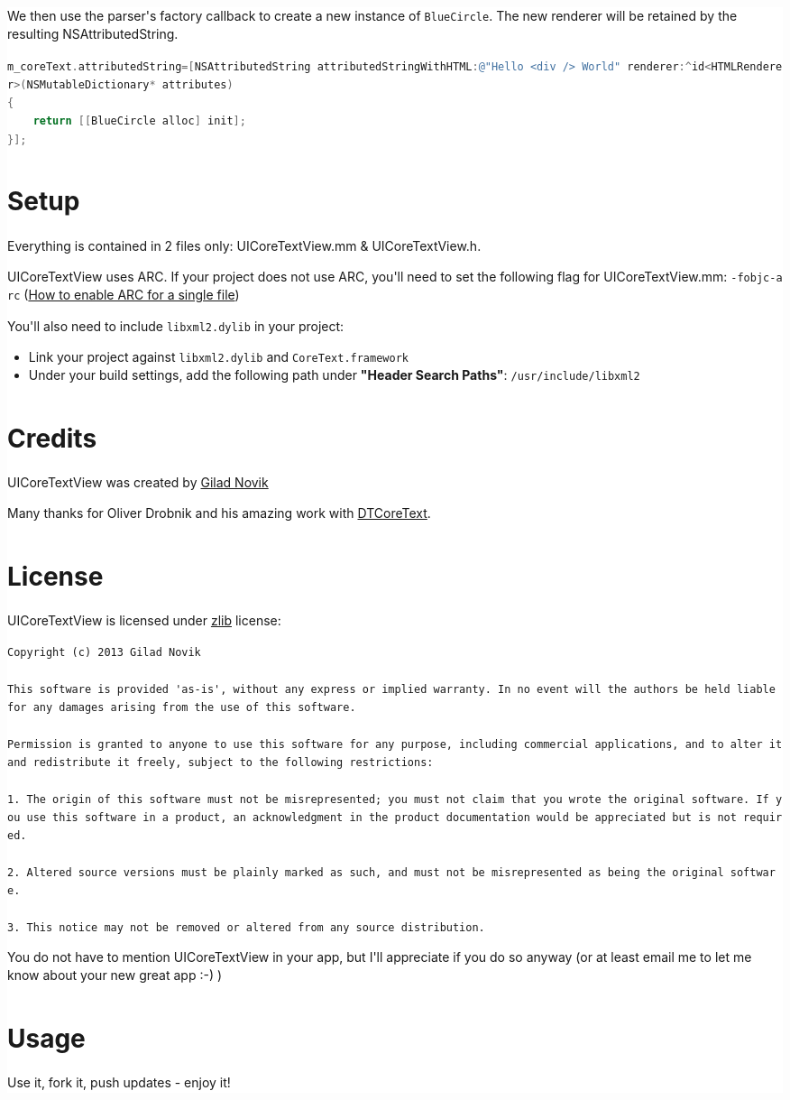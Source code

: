 We then use the parser's factory callback to create a new instance of <code>BlueCircle</code>. The new renderer will be retained by the resulting NSAttributedString.

``` objective-c
m_coreText.attributedString=[NSAttributedString attributedStringWithHTML:@"Hello <div /> World" renderer:^id<HTMLRenderer>(NSMutableDictionary* attributes)
{
	return [[BlueCircle alloc] init];
}];
```

# Setup

Everything is contained in 2 files only: UICoreTextView.mm & UICoreTextView.h.

UICoreTextView uses ARC. If your project does not use ARC, you'll need to set the following flag for UICoreTextView.mm: <code>-fobjc-arc</code> (<a href='http://stackoverflow.com/questions/10523816/how-to-enable-arc-for-a-single-file'>How to enable ARC for a single file</a>)

You'll also need to include <code>libxml2.dylib</code> in your project:

* Link your project against <code>libxml2.dylib</code> and <code>CoreText.framework</code>
* Under your build settings, add the following path under <b>"Header Search Paths"</b>: <code>/usr/include/libxml2</code>

# Credits

UICoreTextView was created by <a href='https://github.com/giladno'>Gilad Novik</a>

Many thanks for Oliver Drobnik and his amazing work with <a href='https://github.com/Cocoanetics/DTCoreText'>DTCoreText</a>.

# License

UICoreTextView is licensed under <a href='http://opensource.org/licenses/zlib-license.php'>zlib</a> license:

    Copyright (c) 2013 Gilad Novik

    This software is provided 'as-is', without any express or implied warranty. In no event will the authors be held liable for any damages arising from the use of this software.

    Permission is granted to anyone to use this software for any purpose, including commercial applications, and to alter it and redistribute it freely, subject to the following restrictions:

    1. The origin of this software must not be misrepresented; you must not claim that you wrote the original software. If you use this software in a product, an acknowledgment in the product documentation would be appreciated but is not required.

    2. Altered source versions must be plainly marked as such, and must not be misrepresented as being the original software.

    3. This notice may not be removed or altered from any source distribution.

You do not have to mention UICoreTextView in your app, but I'll appreciate if you do so anyway (or at least email me to let me know about your new great app :-)  )

# Usage

Use it, fork it, push updates - enjoy it!

